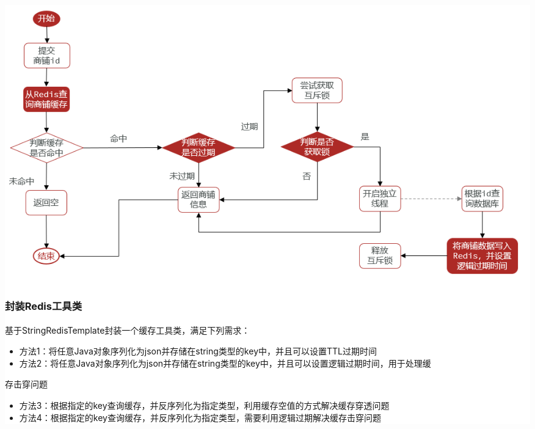 ![](./images/shop-query-cache/基于逻辑过期方式解决缓存击穿问题.png)



### 封装Redis工具类

基于StringRedisTemplate封装一个缓存工具类，满足下列需求：

* 方法1：将任意Java对象序列化为json并存储在string类型的key中，并且可以设置TTL过期时间
* 方法2：将任意Java对象序列化为json并存储在string类型的key中，并且可以设置逻辑过期时间，用于处理缓

存击穿问题

* 方法3：根据指定的key查询缓存，并反序列化为指定类型，利用缓存空值的方式解决缓存穿透问题
* 方法4：根据指定的key查询缓存，并反序列化为指定类型，需要利用逻辑过期解决缓存击穿问题

